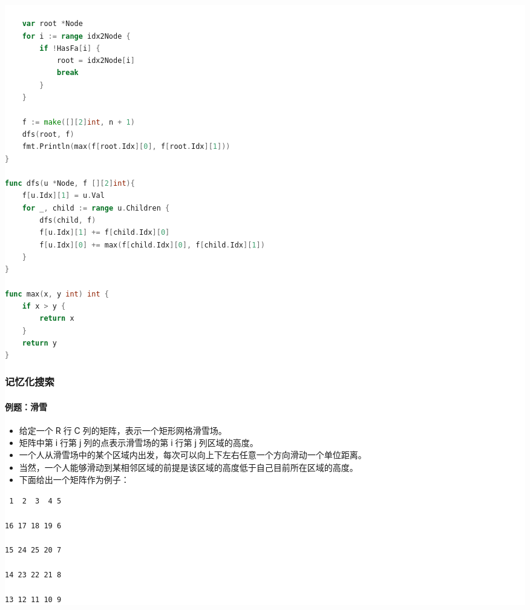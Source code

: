 ```go
    
    var root *Node
    for i := range idx2Node {
        if !HasFa[i] {
            root = idx2Node[i]
            break
        }
    }

    f := make([][2]int, n + 1)
    dfs(root, f)
    fmt.Println(max(f[root.Idx][0], f[root.Idx][1]))
}

func dfs(u *Node, f [][2]int){
    f[u.Idx][1] = u.Val
    for _, child := range u.Children {
        dfs(child, f)
        f[u.Idx][1] += f[child.Idx][0]
        f[u.Idx][0] += max(f[child.Idx][0], f[child.Idx][1])
    }
}

func max(x, y int) int {
    if x > y {
        return x
    }
    return y
}
```

### 记忆化搜索

#### 例题：滑雪

- 给定一个 R 行 C 列的矩阵，表示一个矩形网格滑雪场。
- 矩阵中第 i 行第 j 列的点表示滑雪场的第 i 行第 j 列区域的高度。
- 一个人从滑雪场中的某个区域内出发，每次可以向上下左右任意一个方向滑动一个单位距离。
- 当然，一个人能够滑动到某相邻区域的前提是该区域的高度低于自己目前所在区域的高度。
- 下面给出一个矩阵作为例子：

```
 1  2  3  4 5

16 17 18 19 6

15 24 25 20 7

14 23 22 21 8

13 12 11 10 9
```
